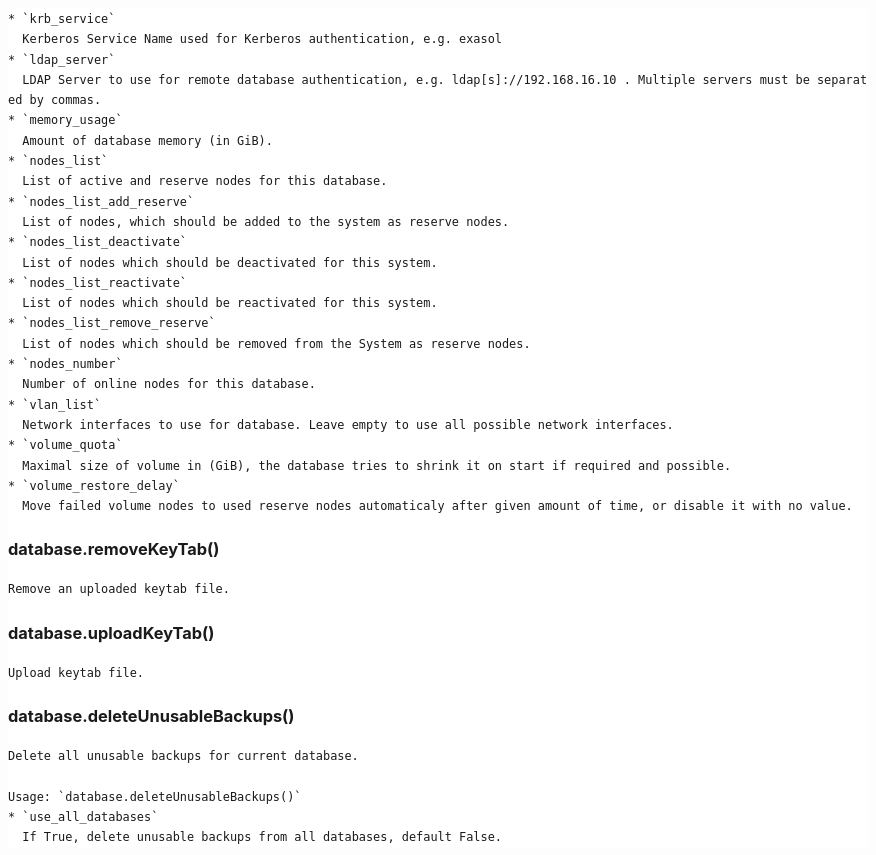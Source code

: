 ```
* `krb_service`
  Kerberos Service Name used for Kerberos authentication, e.g. exasol
* `ldap_server`
  LDAP Server to use for remote database authentication, e.g. ldap[s]://192.168.16.10 . Multiple servers must be separated by commas.
* `memory_usage`
  Amount of database memory (in GiB).
* `nodes_list`
  List of active and reserve nodes for this database.
* `nodes_list_add_reserve`
  List of nodes, which should be added to the system as reserve nodes.
* `nodes_list_deactivate`
  List of nodes which should be deactivated for this system.
* `nodes_list_reactivate`
  List of nodes which should be reactivated for this system.
* `nodes_list_remove_reserve`
  List of nodes which should be removed from the System as reserve nodes.
* `nodes_number`
  Number of online nodes for this database.
* `vlan_list`
  Network interfaces to use for database. Leave empty to use all possible network interfaces.
* `volume_quota`
  Maximal size of volume in (GiB), the database tries to shrink it on start if required and possible.
* `volume_restore_delay`
  Move failed volume nodes to used reserve nodes automaticaly after given amount of time, or disable it with no value.

```


### database.removeKeyTab()
```
Remove an uploaded keytab file.
```


### database.uploadKeyTab()
```
Upload keytab file.
```


### database.deleteUnusableBackups()
```
Delete all unusable backups for current database.

Usage: `database.deleteUnusableBackups()`
* `use_all_databases`
  If True, delete unusable backups from all databases, default False.

```
